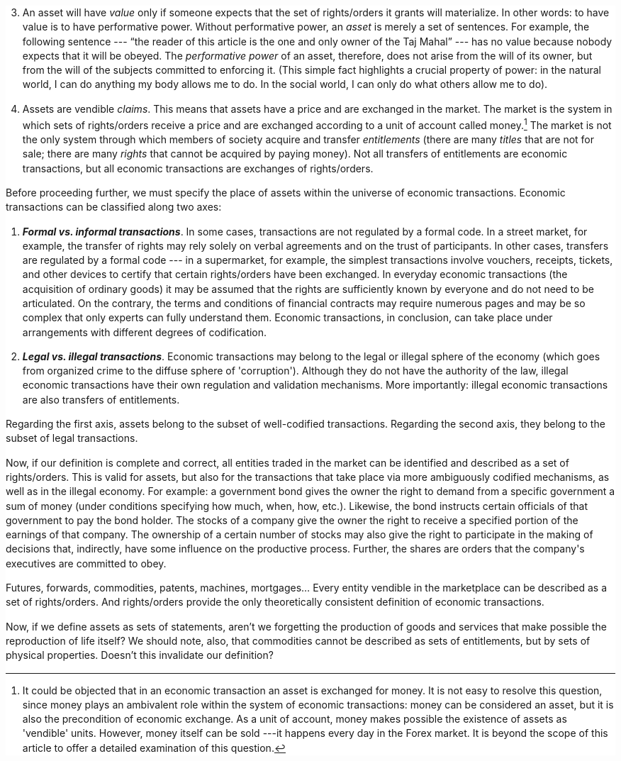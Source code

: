 3.  An asset will have *value* only if someone expects that the set of rights/orders it grants will materialize. In other words: to have value is to have performative power. Without performative power, an *asset* is merely a set of sentences. For example, the following sentence --- “the reader of this article is the one and only owner of the Taj Mahal” --- has no value because nobody expects that it will be obeyed. The *performative power* of an asset, therefore, does not arise from the will of its owner, but from the will of the subjects committed to enforcing it. (This simple fact highlights a crucial property of power: in the natural world, I can do anything my body allows me to do. In the social world, I can only do what others allow me to do).

4.  Assets are vendible *claims*. This means that assets have a price and are exchanged in the market. The market is the system in which sets of rights/orders receive a price and are exchanged according to a unit of account called money.[^5] The market is not the only system through which members of society acquire and transfer *entitlements* (there are many *titles* that are not for sale; there are many *rights* that cannot be acquired by paying money). Not all transfers of entitlements are economic transactions, but all economic transactions are exchanges of rights/orders.

Before proceeding further, we must specify the place of assets within the universe of economic transactions. Economic transactions can be classified along two axes:

1. ***Formal vs. informal transactions***. In some cases, transactions are not regulated by a formal code. In a street market, for example, the transfer of rights may rely solely on verbal agreements and on the trust of participants. In other cases, transfers are regulated by a formal code --- in a supermarket, for example, the simplest transactions involve vouchers, receipts, tickets, and other devices to certify that certain rights/orders have been exchanged. In everyday economic transactions (the acquisition of ordinary goods) it may be assumed that the rights are sufficiently known by everyone and do not need to be articulated. On the contrary, the terms and conditions of financial contracts may require numerous pages and may be so complex that only experts can fully understand them. Economic transactions, in conclusion, can take place under arrangements with different degrees of codification.

2. ***Legal vs. illegal transactions***. Economic transactions may belong to the legal or illegal sphere of the economy (which goes from organized crime to the diffuse sphere of 'corruption'). Although they do not have the authority of the law, illegal economic transactions have their own regulation and validation mechanisms. More importantly: illegal economic transactions are also transfers of entitlements.

Regarding the first axis, assets belong to the subset of well-codified transactions. Regarding the second axis, they belong to the subset of legal transactions.

Now, if our definition is complete and correct, all entities traded in the market can be identified and described as a set of rights/orders. This is valid for assets, but also for the transactions that take place via more ambiguously codified mechanisms, as well as in the illegal economy. For example: a government bond gives the owner the right to demand from a specific government a sum of money (under conditions specifying how much, when, how, etc.). Likewise, the bond instructs certain officials of that government to pay the bond holder. The stocks of a company give the owner the right to receive a specified portion of the earnings of that company. The ownership of a certain number of stocks may also give the right to participate in the making of decisions that, indirectly, have some influence on the productive process. Further, the shares are orders that the company's executives are committed to obey.

Futures, forwards, commodities, patents, machines, mortgages… Every entity vendible in the marketplace can be described as a set of rights/orders. And rights/orders provide the only theoretically consistent definition of economic transactions.

Now, if we define assets as sets of statements, aren’t we forgetting the production of goods and services that make possible the reproduction of life itself? We should note, also, that commodities cannot be described as sets of entitlements, but by sets of physical properties. Doesn’t this invalidate our definition?


[^1]: It is impossible to present a detailed synthesis of such a vast debate. Some relevant contributions to the topic of finance and financialization include: Bryan and Rafferty 2006; Chesnais 2016; Duménil and Lévy 2011; Durand 2014; Epstein 2005; Foster and Magdoff 2009; Hudson 2015, 2017; Krippner 2005, 2011; Langley 2008; Lapavitsas, 2011, 2016; Leyshon and Thrift 2007; MacKenzie 2006; Martin 2002; McNally 2011; Muniesa, et al. 2017.
[^2]: The study of assets is a promising field of analysis that, albeit slowly, is beginning to receive more attention. Recently, Birch and Muniesa (2020) edited a collective book that comprehensively studies how different spheres of society (information, knowledge, public infrastructure, education, etc.) are turned into marketable assets. Along the same lines, Lisa Adkins, Melinda Cooper and Martin Konings (2020) propose to move from the “logic of commodities” to the “logic of assets” to explain the increase in inequality and the decline in the standard of living of the working class. “The commodity is an anachronistic lens through which to understand the character of present-day economic restructuring” (p. 18). According to this analysis, “asset inflation has reconfigured the logic of class and inequality” (pp. 28-29), so that the conflict between capital and labor must be understood within a broader framework in which asset inflation is the counterpart of wage stagnation.
[^3]: The definitions offered by the financial discourse are useful only as a starting point. The way I define them, however, is different to the way they are understood by accounting conventions. For example, accountants recognize the existence of assets as goodwill. Goodwill includes 'brand recognition' which is not a vendible entity, but an accounting invention that emerges as a difference between the value of a company before and after it is acquired. Moreover, the classifications proposed by the accounting practice (tangible, immaterial, intangible, etc.) are misleading and therefore will not be considered as a valid reference for the construction of a scientifically useful concept.
[^4]: The existence of the owner presupposes the existence of a system that solves the following problem: how to be sure that 'that human being' is the actual owner? Identification systems use tools like signatures, photographs, fingerprints, stamps, certificates, passwords, etc. The identification process associates a certain body (a physical entity) with a symbolically recognized figure.
[^5]: It could be objected that in an economic transaction an asset is exchanged for money. It is not easy to resolve this question, since money plays an ambivalent role within the system of economic transactions: money can be considered an asset, but it is also the precondition of economic exchange. As a unit of account, money makes possible the existence of assets as 'vendible' units. However, money itself can be sold ---it happens every day in the Forex market. It is beyond the scope of this article to offer a detailed examination of this question.
[^6]: I consider the term 'ownership' as synonymous with 'property'. In order to avoid the duplication of terms, I will only use 'ownership'.
[^7]: Some of these 'actions' may be directly linked to the realm of production (a technological outbreak, a scientific discovery, etc.). But other actions will relate directly to the exercise of control over other social groups. A revolt, a reform, a political alliance, the diffusion of an ideological doctrine, in short, any process that redistributes power and affects the level of control and resistance of social groups, will have an effect on the monetary value of assets.